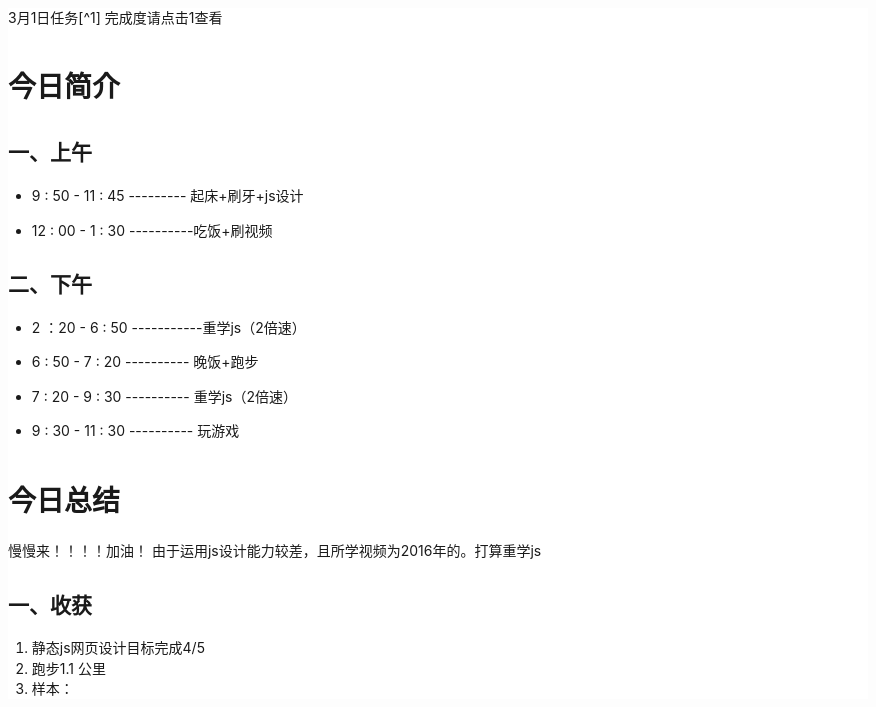 <a herf="">3月1日任务[^1]</a> 完成度请点击1查看

# <font face="仿宋">今日简介 </font>


## <font face="楷体"> 一、上午</font>
- 9 : 50 - 11 : 45 --------- 起床+刷牙+js设计
  
- 12 : 00 - 1 : 30 ----------吃饭+刷视频
  

## <font face="楷体"> 二、下午</font>

- 2 ：20 - 6 : 50 -----------重学js（2倍速）
  
- 6 : 50 - 7 : 20 ----------  晚饭+跑步

- 7 : 20 - 9 : 30 ---------- 重学js（2倍速） 

- 9 : 30 - 11 : 30 ---------- 玩游戏
  
# <font face="仿宋">今日总结 </font>
慢慢来！！！！加油！
由于运用js设计能力较差，且所学视频为2016年的。打算重学js

## <font face="楷体"> 一、收获</font>
1. 静态js网页设计目标完成4/5
2. 跑步1.1 公里
3. 样本：
